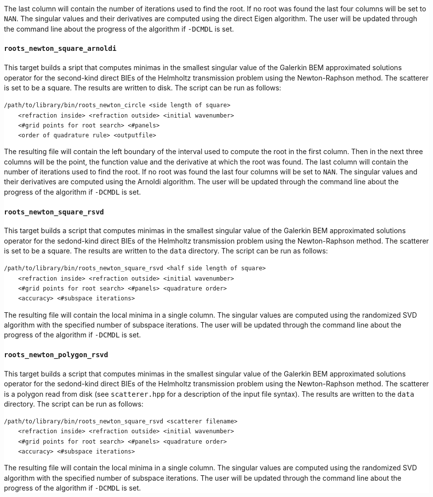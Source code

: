 The last column will contain the number of iterations used to find the root.
If no root was found the last four columns will be set to <tt>NAN</tt>.
The singular values and their derivatives are computed using the direct
Eigen algorithm.
The user will be updated through the command line about the
progress of the algorithm if <tt>-DCMDL</tt> is set.

#### <tt>roots_newton_square_arnoldi</tt>
This target builds a sript that computes minimas in the smallest singular value of the
Galerkin BEM approximated solutions operator for the second-kind direct BIEs of the Helmholtz
transmission problem using the Newton-Raphson method.
The scatterer is set to be a square.
The results are written to disk.
The script can be run as follows:
~~~
/path/to/library/bin/roots_newton_circle <side length of square> 
    <refraction inside> <refraction outside> <initial wavenumber> 
    <#grid points for root search> <#panels> 
    <order of quadrature rule> <outputfile>
~~~
The resulting file will contain the left boundary of the
interval used to compute the root in the first column.
Then in the next three columns will be the point,
the function value and the derivative at which the root was found.
The last column will contain the number of iterations used to find the root.
If no root was found the last four columns will be set to <tt>NAN</tt>.
The singular values and their derivatives are computed using the Arnoldi algorithm.
The user will be updated through the command line about the
progress of the algorithm if <tt>-DCMDL</tt> is set.

#### <tt>roots_newton_square_rsvd</tt>
This target builds a script that computes minimas in the smallest singular value of the Galerkin BEM approximated solutions operator for the sedond-kind direct BIEs of the Helmholtz transmission problem using the Newton-Raphson method. The scatterer is set to be a square. The results are written to the <tt>data</tt> directory. The script can be run as follows:
~~~
/path/to/library/bin/roots_newton_square_rsvd <half side length of square>
    <refraction inside> <refraction outside> <initial wavenumber>
    <#grid points for root search> <#panels> <quadrature order>
    <accuracy> <#subspace iterations>
~~~
The resulting file will contain the local minima in a single column. The singular values are computed using the randomized SVD algorithm with the specified number of subspace iterations. The user will be updated through the command line about the progress of the algorithm if <tt>-DCMDL</tt> is set.

#### <tt>roots_newton_polygon_rsvd</tt>
This target builds a script that computes minimas in the smallest singular value of the Galerkin BEM approximated solutions operator for the sedond-kind direct BIEs of the Helmholtz transmission problem using the Newton-Raphson method. The scatterer is a polygon read from disk (see <tt>scatterer.hpp</tt> for a description of the input file syntax). The results are written to the <tt>data</tt> directory. The script can be run as follows:
~~~
/path/to/library/bin/roots_newton_square_rsvd <scatterer filename>
    <refraction inside> <refraction outside> <initial wavenumber> 
    <#grid points for root search> <#panels> <quadrature order> 
    <accuracy> <#subspace iterations>
~~~
The resulting file will contain the local minima in a single column. The singular values are computed using the randomized SVD algorithm with the specified number of subspace iterations. The user will be updated through the command line about the progress of the algorithm if <tt>-DCMDL</tt> is set.
